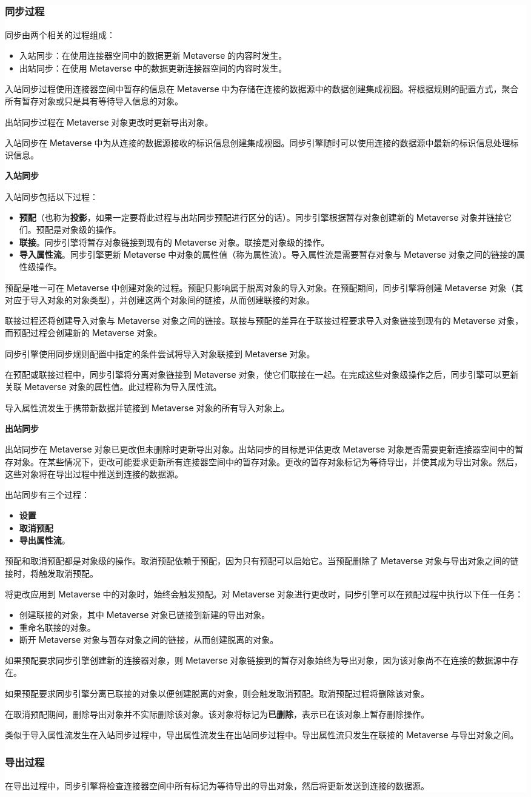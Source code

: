 ### 同步过程
同步由两个相关的过程组成：

- 入站同步：在使用连接器空间中的数据更新 Metaverse 的内容时发生。
- 出站同步：在使用 Metaverse 中的数据更新连接器空间的内容时发生。

入站同步过程使用连接器空间中暂存的信息在 Metaverse 中为存储在连接的数据源中的数据创建集成视图。将根据规则的配置方式，聚合所有暂存对象或只是具有等待导入信息的对象。

出站同步过程在 Metaverse 对象更改时更新导出对象。

入站同步在 Metaverse 中为从连接的数据源接收的标识信息创建集成视图。同步引擎随时可以使用连接的数据源中最新的标识信息处理标识信息。

**入站同步**

入站同步包括以下过程：

- **预配**（也称为**投影**，如果一定要将此过程与出站同步预配进行区分的话）。同步引擎根据暂存对象创建新的 Metaverse 对象并链接它们。预配是对象级的操作。
- **联接**。同步引擎将暂存对象链接到现有的 Metaverse 对象。联接是对象级的操作。
- **导入属性流**。同步引擎更新 Metaverse 中对象的属性值（称为属性流）。导入属性流是需要暂存对象与 Metaverse 对象之间的链接的属性级操作。

预配是唯一可在 Metaverse 中创建对象的过程。预配只影响属于脱离对象的导入对象。在预配期间，同步引擎将创建 Metaverse 对象（其对应于导入对象的对象类型），并创建这两个对象间的链接，从而创建联接的对象。

联接过程还将创建导入对象与 Metaverse 对象之间的链接。联接与预配的差异在于联接过程要求导入对象链接到现有的 Metaverse 对象，而预配过程会创建新的 Metaverse 对象。

同步引擎使用同步规则配置中指定的条件尝试将导入对象联接到 Metaverse 对象。

在预配或联接过程中，同步引擎将分离对象链接到 Metaverse 对象，使它们联接在一起。在完成这些对象级操作之后，同步引擎可以更新关联 Metaverse 对象的属性值。此过程称为导入属性流。

导入属性流发生于携带新数据并链接到 Metaverse 对象的所有导入对象上。

**出站同步**

出站同步在 Metaverse 对象已更改但未删除时更新导出对象。出站同步的目标是评估更改 Metaverse 对象是否需要更新连接器空间中的暂存对象。在某些情况下，更改可能要求更新所有连接器空间中的暂存对象。更改的暂存对象标记为等待导出，并使其成为导出对象。然后，这些对象将在导出过程中推送到连接的数据源。

出站同步有三个过程：

- **设置**
- **取消预配**
- **导出属性流**。

预配和取消预配都是对象级的操作。取消预配依赖于预配，因为只有预配可以启始它。当预配删除了 Metaverse 对象与导出对象之间的链接时，将触发取消预配。

将更改应用到 Metaverse 中的对象时，始终会触发预配。对 Metaverse 对象进行更改时，同步引擎可以在预配过程中执行以下任一任务：

- 创建联接的对象，其中 Metaverse 对象已链接到新建的导出对象。
- 重命名联接的对象。
- 断开 Metaverse 对象与暂存对象之间的链接，从而创建脱离的对象。

如果预配要求同步引擎创建新的连接器对象，则 Metaverse 对象链接到的暂存对象始终为导出对象，因为该对象尚不在连接的数据源中存在。

如果预配要求同步引擎分离已联接的对象以便创建脱离的对象，则会触发取消预配。取消预配过程将删除该对象。

在取消预配期间，删除导出对象并不实际删除该对象。该对象将标记为**已删除**，表示已在该对象上暂存删除操作。

类似于导入属性流发生在入站同步过程中，导出属性流发生在出站同步过程中。导出属性流只发生在联接的 Metaverse 与导出对象之间。

### 导出过程
在导出过程中，同步引擎将检查连接器空间中所有标记为等待导出的导出对象，然后将更新发送到连接的数据源。
